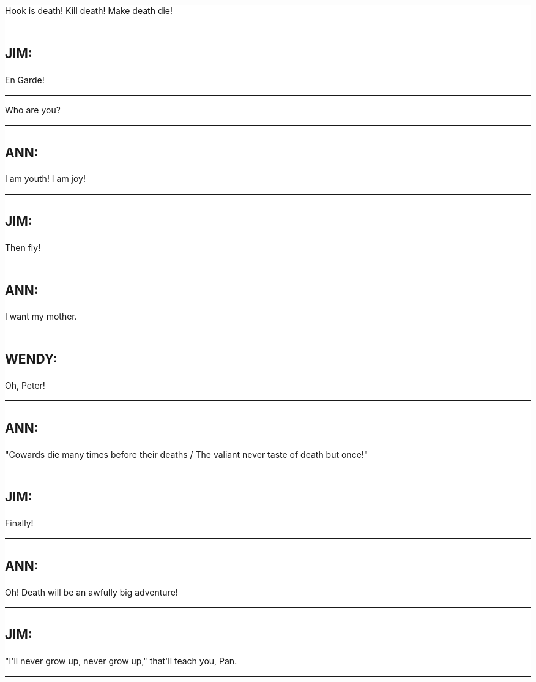 
Hook is death! Kill death! Make death die!

---

## JIM:
En Garde!

---

Who are you?

---

## ANN:
I am youth! I am joy!

---

## JIM:
Then fly!

---

## ANN:
I want my mother.

---

## WENDY:
Oh, Peter!

---

## ANN:
"Cowards die many times before their deaths / The valiant never taste of death but once!"

---

## JIM:
Finally!

---

## ANN:
Oh! Death will be an awfully big adventure!

---

## JIM:
"I'll never grow up, never grow up," that'll teach you, Pan.

---
